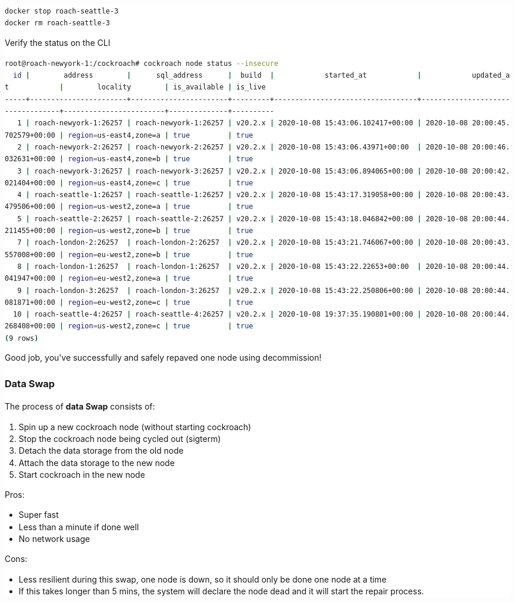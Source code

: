 ```bash
docker stop roach-seattle-3
docker rm roach-seattle-3
```

Verify the status on the CLI

```bash
root@roach-newyork-1:/cockroach# cockroach node status --insecure
  id |        address        |      sql_address      |  build  |            started_at            |            updated_at            |        locality        | is_available | is_live
-----+-----------------------+-----------------------+---------+----------------------------------+----------------------------------+------------------------+--------------+----------
   1 | roach-newyork-1:26257 | roach-newyork-1:26257 | v20.2.x | 2020-10-08 15:43:06.102417+00:00 | 2020-10-08 20:00:45.702579+00:00 | region=us-east4,zone=a | true         | true
   2 | roach-newyork-2:26257 | roach-newyork-2:26257 | v20.2.x | 2020-10-08 15:43:06.43971+00:00  | 2020-10-08 20:00:46.032631+00:00 | region=us-east4,zone=b | true         | true
   3 | roach-newyork-3:26257 | roach-newyork-3:26257 | v20.2.x | 2020-10-08 15:43:06.894065+00:00 | 2020-10-08 20:00:42.021404+00:00 | region=us-east4,zone=c | true         | true
   4 | roach-seattle-1:26257 | roach-seattle-1:26257 | v20.2.x | 2020-10-08 15:43:17.319058+00:00 | 2020-10-08 20:00:43.479506+00:00 | region=us-west2,zone=a | true         | true
   5 | roach-seattle-2:26257 | roach-seattle-2:26257 | v20.2.x | 2020-10-08 15:43:18.046842+00:00 | 2020-10-08 20:00:44.211455+00:00 | region=us-west2,zone=b | true         | true
   7 | roach-london-2:26257  | roach-london-2:26257  | v20.2.x | 2020-10-08 15:43:21.746067+00:00 | 2020-10-08 20:00:43.557008+00:00 | region=eu-west2,zone=b | true         | true
   8 | roach-london-1:26257  | roach-london-1:26257  | v20.2.x | 2020-10-08 15:43:22.22653+00:00  | 2020-10-08 20:00:44.041947+00:00 | region=eu-west2,zone=a | true         | true
   9 | roach-london-3:26257  | roach-london-3:26257  | v20.2.x | 2020-10-08 15:43:22.250806+00:00 | 2020-10-08 20:00:44.081871+00:00 | region=eu-west2,zone=c | true         | true
  10 | roach-seattle-4:26257 | roach-seattle-4:26257 | v20.2.x | 2020-10-08 19:37:35.190801+00:00 | 2020-10-08 20:00:44.268408+00:00 | region=us-west2,zone=c | true         | true
(9 rows)
```

Good job, you've successfully and safely repaved one node using decommission!

### Data Swap

The process of **data Swap** consists of:

1. Spin up a new cockroach node (without starting cockroach)
2. Stop the cockroach node being cycled out (sigterm)
3. Detach the data storage from the old node
4. Attach the data storage to the new node
5. Start cockroach in the new node

Pros:

- Super fast
- Less than a minute if done well
- No network usage

Cons:

- Less resilient during this swap, one node is down, so it should only be done one node at a time
- If this takes longer than 5 mins, the system will declare the node dead and it will start the repair process.
